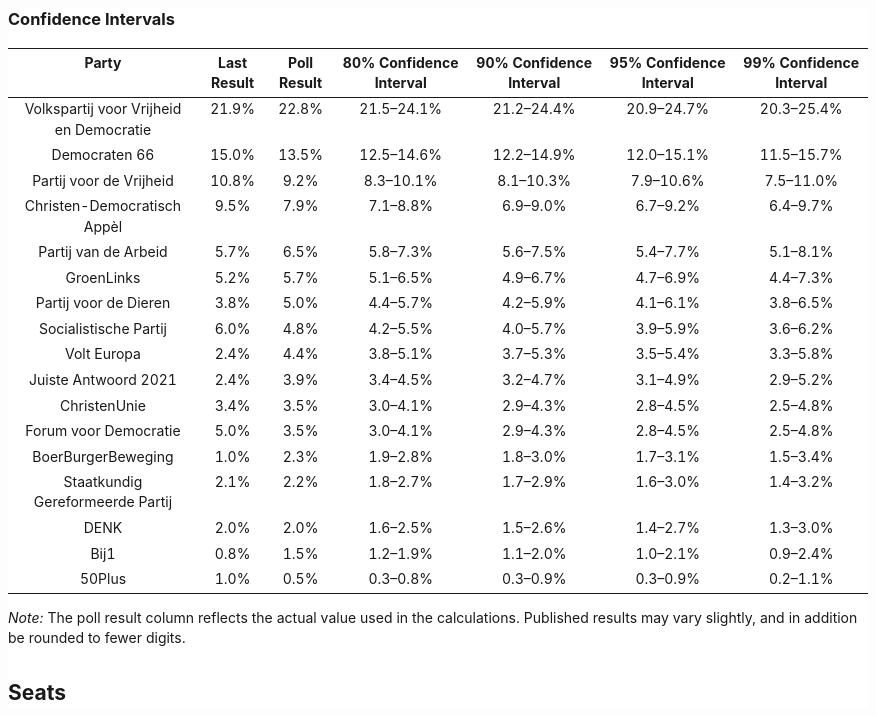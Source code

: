 ### Confidence Intervals

| Party | Last Result | Poll Result | 80% Confidence Interval | 90% Confidence Interval | 95% Confidence Interval | 99% Confidence Interval |
|:-----:|:-----------:|:-----------:|:-----------------------:|:-----------------------:|:-----------------------:|:-----------------------:|
| Volkspartij voor Vrijheid en Democratie | 21.9% | 22.8% | 21.5–24.1% |21.2–24.4% |20.9–24.7% |20.3–25.4% |
| Democraten 66 | 15.0% | 13.5% | 12.5–14.6% |12.2–14.9% |12.0–15.1% |11.5–15.7% |
| Partij voor de Vrijheid | 10.8% | 9.2% | 8.3–10.1% |8.1–10.3% |7.9–10.6% |7.5–11.0% |
| Christen-Democratisch Appèl | 9.5% | 7.9% | 7.1–8.8% |6.9–9.0% |6.7–9.2% |6.4–9.7% |
| Partij van de Arbeid | 5.7% | 6.5% | 5.8–7.3% |5.6–7.5% |5.4–7.7% |5.1–8.1% |
| GroenLinks | 5.2% | 5.7% | 5.1–6.5% |4.9–6.7% |4.7–6.9% |4.4–7.3% |
| Partij voor de Dieren | 3.8% | 5.0% | 4.4–5.7% |4.2–5.9% |4.1–6.1% |3.8–6.5% |
| Socialistische Partij | 6.0% | 4.8% | 4.2–5.5% |4.0–5.7% |3.9–5.9% |3.6–6.2% |
| Volt Europa | 2.4% | 4.4% | 3.8–5.1% |3.7–5.3% |3.5–5.4% |3.3–5.8% |
| Juiste Antwoord 2021 | 2.4% | 3.9% | 3.4–4.5% |3.2–4.7% |3.1–4.9% |2.9–5.2% |
| ChristenUnie | 3.4% | 3.5% | 3.0–4.1% |2.9–4.3% |2.8–4.5% |2.5–4.8% |
| Forum voor Democratie | 5.0% | 3.5% | 3.0–4.1% |2.9–4.3% |2.8–4.5% |2.5–4.8% |
| BoerBurgerBeweging | 1.0% | 2.3% | 1.9–2.8% |1.8–3.0% |1.7–3.1% |1.5–3.4% |
| Staatkundig Gereformeerde Partij | 2.1% | 2.2% | 1.8–2.7% |1.7–2.9% |1.6–3.0% |1.4–3.2% |
| DENK | 2.0% | 2.0% | 1.6–2.5% |1.5–2.6% |1.4–2.7% |1.3–3.0% |
| Bij1 | 0.8% | 1.5% | 1.2–1.9% |1.1–2.0% |1.0–2.1% |0.9–2.4% |
| 50Plus | 1.0% | 0.5% | 0.3–0.8% |0.3–0.9% |0.3–0.9% |0.2–1.1% |

*Note:* The poll result column reflects the actual value used in the calculations. Published results may vary slightly, and in addition be rounded to fewer digits.

## Seats
